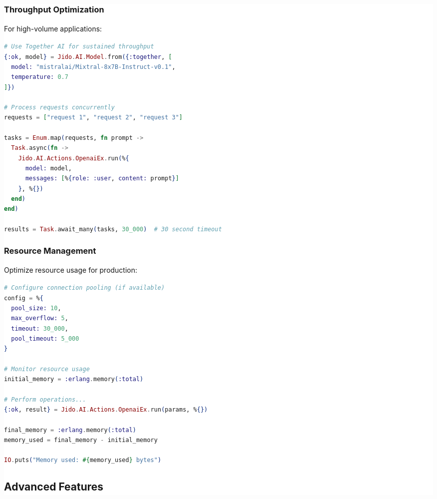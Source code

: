 ### Throughput Optimization

For high-volume applications:

```elixir
# Use Together AI for sustained throughput
{:ok, model} = Jido.AI.Model.from({:together, [
  model: "mistralai/Mixtral-8x7B-Instruct-v0.1",
  temperature: 0.7
]})

# Process requests concurrently
requests = ["request 1", "request 2", "request 3"]

tasks = Enum.map(requests, fn prompt ->
  Task.async(fn ->
    Jido.AI.Actions.OpenaiEx.run(%{
      model: model,
      messages: [%{role: :user, content: prompt}]
    }, %{})
  end)
end)

results = Task.await_many(tasks, 30_000)  # 30 second timeout
```

### Resource Management

Optimize resource usage for production:

```elixir
# Configure connection pooling (if available)
config = %{
  pool_size: 10,
  max_overflow: 5,
  timeout: 30_000,
  pool_timeout: 5_000
}

# Monitor resource usage
initial_memory = :erlang.memory(:total)

# Perform operations...
{:ok, result} = Jido.AI.Actions.OpenaiEx.run(params, %{})

final_memory = :erlang.memory(:total)
memory_used = final_memory - initial_memory

IO.puts("Memory used: #{memory_used} bytes")
```

## Advanced Features
